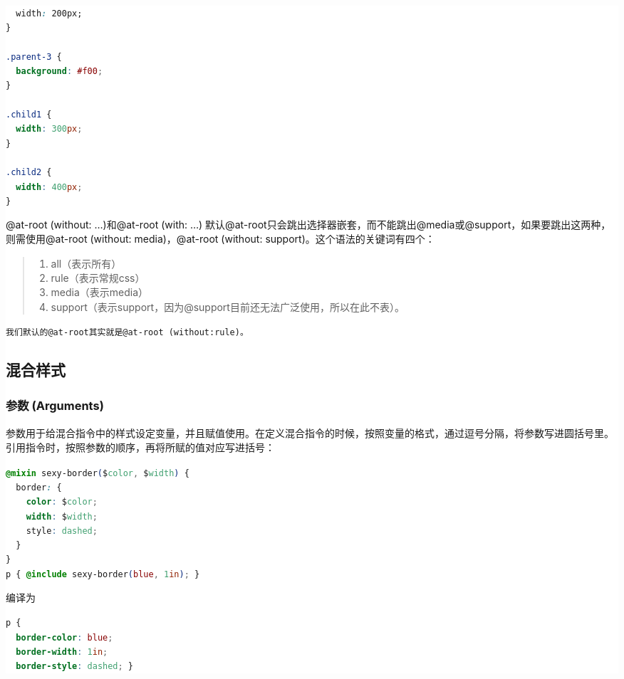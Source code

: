 ```css
  width: 200px;
}

.parent-3 {
  background: #f00;
}

.child1 {
  width: 300px;
}

.child2 {
  width: 400px;
}
```

@at-root (without: …)和@at-root (with: …)
默认@at-root只会跳出选择器嵌套，而不能跳出@media或@support，如果要跳出这两种，则需使用@at-root (without: media)，@at-root (without: support)。这个语法的关键词有四个：
> 1. all（表示所有）
> 2. rule（表示常规css）
> 3. media（表示media）
> 4. support（表示support，因为@support目前还无法广泛使用，所以在此不表）。
```ad-warning
我们默认的@at-root其实就是@at-root (without:rule)。
```


## 混合样式
### 参数 (Arguments)

参数用于给混合指令中的样式设定变量，并且赋值使用。在定义混合指令的时候，按照变量的格式，通过逗号分隔，将参数写进圆括号里。引用指令时，按照参数的顺序，再将所赋的值对应写进括号：

```css
@mixin sexy-border($color, $width) {
  border: {
    color: $color;
    width: $width;
    style: dashed;
  }
}
p { @include sexy-border(blue, 1in); }
```

编译为

```css
p {
  border-color: blue;
  border-width: 1in;
  border-style: dashed; }
```
